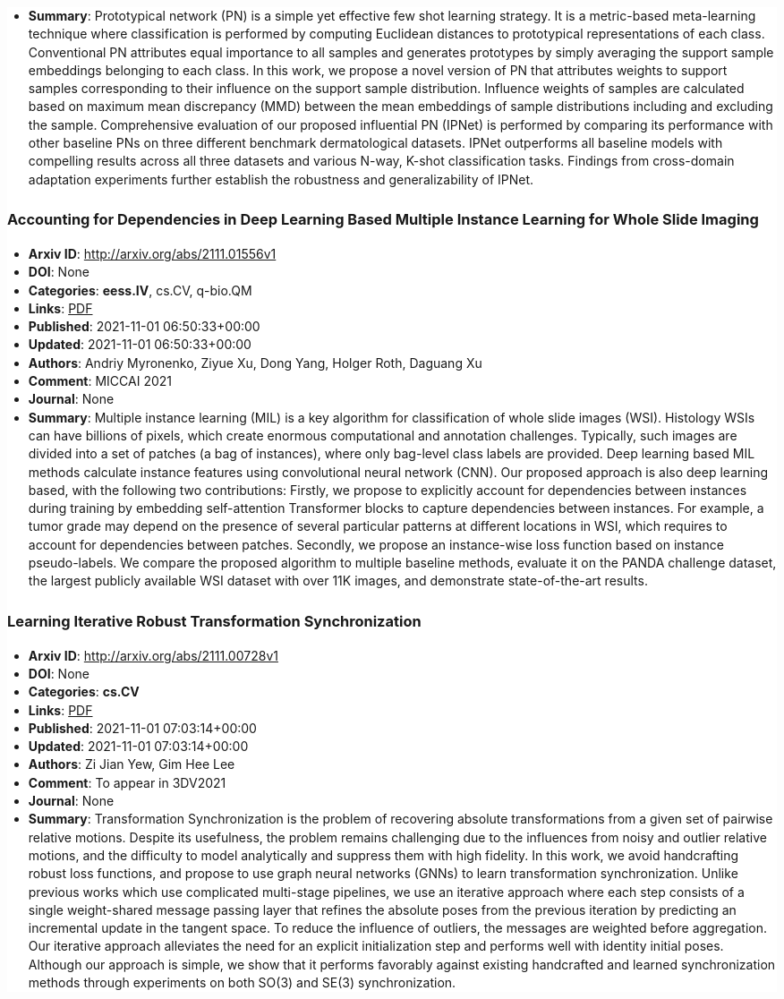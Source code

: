 - **Summary**: Prototypical network (PN) is a simple yet effective few shot learning strategy. It is a metric-based meta-learning technique where classification is performed by computing Euclidean distances to prototypical representations of each class. Conventional PN attributes equal importance to all samples and generates prototypes by simply averaging the support sample embeddings belonging to each class. In this work, we propose a novel version of PN that attributes weights to support samples corresponding to their influence on the support sample distribution. Influence weights of samples are calculated based on maximum mean discrepancy (MMD) between the mean embeddings of sample distributions including and excluding the sample. Comprehensive evaluation of our proposed influential PN (IPNet) is performed by comparing its performance with other baseline PNs on three different benchmark dermatological datasets. IPNet outperforms all baseline models with compelling results across all three datasets and various N-way, K-shot classification tasks. Findings from cross-domain adaptation experiments further establish the robustness and generalizability of IPNet.



### Accounting for Dependencies in Deep Learning Based Multiple Instance Learning for Whole Slide Imaging
- **Arxiv ID**: http://arxiv.org/abs/2111.01556v1
- **DOI**: None
- **Categories**: **eess.IV**, cs.CV, q-bio.QM
- **Links**: [PDF](http://arxiv.org/pdf/2111.01556v1)
- **Published**: 2021-11-01 06:50:33+00:00
- **Updated**: 2021-11-01 06:50:33+00:00
- **Authors**: Andriy Myronenko, Ziyue Xu, Dong Yang, Holger Roth, Daguang Xu
- **Comment**: MICCAI 2021
- **Journal**: None
- **Summary**: Multiple instance learning (MIL) is a key algorithm for classification of whole slide images (WSI). Histology WSIs can have billions of pixels, which create enormous computational and annotation challenges. Typically, such images are divided into a set of patches (a bag of instances), where only bag-level class labels are provided. Deep learning based MIL methods calculate instance features using convolutional neural network (CNN). Our proposed approach is also deep learning based, with the following two contributions: Firstly, we propose to explicitly account for dependencies between instances during training by embedding self-attention Transformer blocks to capture dependencies between instances. For example, a tumor grade may depend on the presence of several particular patterns at different locations in WSI, which requires to account for dependencies between patches. Secondly, we propose an instance-wise loss function based on instance pseudo-labels. We compare the proposed algorithm to multiple baseline methods, evaluate it on the PANDA challenge dataset, the largest publicly available WSI dataset with over 11K images, and demonstrate state-of-the-art results.



### Learning Iterative Robust Transformation Synchronization
- **Arxiv ID**: http://arxiv.org/abs/2111.00728v1
- **DOI**: None
- **Categories**: **cs.CV**
- **Links**: [PDF](http://arxiv.org/pdf/2111.00728v1)
- **Published**: 2021-11-01 07:03:14+00:00
- **Updated**: 2021-11-01 07:03:14+00:00
- **Authors**: Zi Jian Yew, Gim Hee Lee
- **Comment**: To appear in 3DV2021
- **Journal**: None
- **Summary**: Transformation Synchronization is the problem of recovering absolute transformations from a given set of pairwise relative motions. Despite its usefulness, the problem remains challenging due to the influences from noisy and outlier relative motions, and the difficulty to model analytically and suppress them with high fidelity. In this work, we avoid handcrafting robust loss functions, and propose to use graph neural networks (GNNs) to learn transformation synchronization. Unlike previous works which use complicated multi-stage pipelines, we use an iterative approach where each step consists of a single weight-shared message passing layer that refines the absolute poses from the previous iteration by predicting an incremental update in the tangent space. To reduce the influence of outliers, the messages are weighted before aggregation. Our iterative approach alleviates the need for an explicit initialization step and performs well with identity initial poses. Although our approach is simple, we show that it performs favorably against existing handcrafted and learned synchronization methods through experiments on both SO(3) and SE(3) synchronization.

